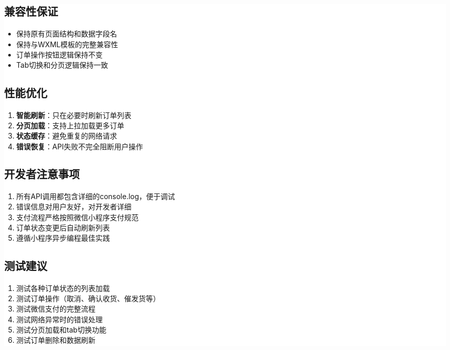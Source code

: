 ## 兼容性保证

- 保持原有页面结构和数据字段名
- 保持与WXML模板的完整兼容性
- 订单操作按钮逻辑保持不变
- Tab切换和分页逻辑保持一致

## 性能优化

1. **智能刷新**：只在必要时刷新订单列表
2. **分页加载**：支持上拉加载更多订单
3. **状态缓存**：避免重复的网络请求
4. **错误恢复**：API失败不完全阻断用户操作

## 开发者注意事项

1. 所有API调用都包含详细的console.log，便于调试
2. 错误信息对用户友好，对开发者详细
3. 支付流程严格按照微信小程序支付规范
4. 订单状态变更后自动刷新列表
5. 遵循小程序异步编程最佳实践

## 测试建议

1. 测试各种订单状态的列表加载
2. 测试订单操作（取消、确认收货、催发货等）
3. 测试微信支付的完整流程
4. 测试网络异常时的错误处理
5. 测试分页加载和tab切换功能
6. 测试订单删除和数据刷新 